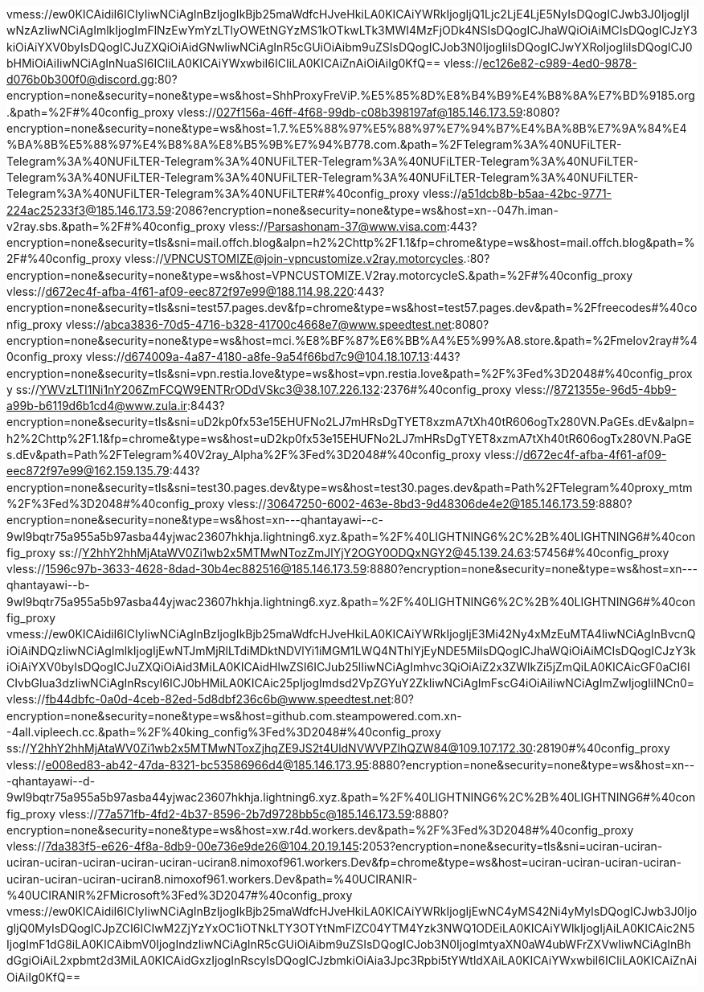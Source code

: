 vmess://ew0KICAidiI6ICIyIiwNCiAgInBzIjogIkBjb25maWdfcHJveHkiLA0KICAiYWRkIjogIjQ1Ljc2LjE4LjE5NyIsDQogICJwb3J0IjogIjIwNzAzIiwNCiAgImlkIjogImFlNzEwYmYzLTIyOWEtNGYzMS1kOTkwLTk3MWI4MzFjODk4NSIsDQogICJhaWQiOiAiMCIsDQogICJzY3kiOiAiYXV0byIsDQogICJuZXQiOiAidGNwIiwNCiAgInR5cGUiOiAibm9uZSIsDQogICJob3N0IjogIiIsDQogICJwYXRoIjogIiIsDQogICJ0bHMiOiAiIiwNCiAgInNuaSI6ICIiLA0KICAiYWxwbiI6ICIiLA0KICAiZnAiOiAiIg0KfQ==
vless://ec126e82-c989-4ed0-9878-d076b0b300f0@discord.gg:80?encryption=none&security=none&type=ws&host=ShhProxyFreViP.%E5%85%8D%E8%B4%B9%E4%B8%8A%E7%BD%9185.org.&path=%2F#%40config_proxy
vless://027f156a-46ff-4f68-99db-c08b398197af@185.146.173.59:8080?encryption=none&security=none&type=ws&host=1.7.%E5%88%97%E5%88%97%E7%94%B7%E4%BA%8B%E7%9A%84%E4%BA%8B%E5%88%97%E4%B8%8A%E8%B5%9B%E7%94%B778.com.&path=%2FTelegram%3A%40NUFiLTER-Telegram%3A%40NUFiLTER-Telegram%3A%40NUFiLTER-Telegram%3A%40NUFiLTER-Telegram%3A%40NUFiLTER-Telegram%3A%40NUFiLTER-Telegram%3A%40NUFiLTER-Telegram%3A%40NUFiLTER-Telegram%3A%40NUFiLTER-Telegram%3A%40NUFiLTER-Telegram%3A%40NUFiLTER#%40config_proxy
vless://a51dcb8b-b5aa-42bc-9771-224ac25233f3@185.146.173.59:2086?encryption=none&security=none&type=ws&host=xn--047h.iman-v2ray.sbs.&path=%2F#%40config_proxy
vless://Parsashonam-37@www.visa.com:443?encryption=none&security=tls&sni=mail.offch.blog&alpn=h2%2Chttp%2F1.1&fp=chrome&type=ws&host=mail.offch.blog&path=%2F#%40config_proxy
vless://VPNCUSTOMIZE@join-vpncustomize.v2ray.motorcycles.:80?encryption=none&security=none&type=ws&host=VPNCUSTOMIZE.V2ray.motorcycleS.&path=%2F#%40config_proxy
vless://d672ec4f-afba-4f61-af09-eec872f97e99@188.114.98.220:443?encryption=none&security=tls&sni=test57.pages.dev&fp=chrome&type=ws&host=test57.pages.dev&path=%2Ffreecodes#%40config_proxy
vless://abca3836-70d5-4716-b328-41700c4668e7@www.speedtest.net:8080?encryption=none&security=none&type=ws&host=mci.%E8%BF%87%E6%BB%A4%E5%99%A8.store.&path=%2Fmelov2ray#%40config_proxy
vless://d674009a-4a87-4180-a8fe-9a54f66bd7c9@104.18.107.13:443?encryption=none&security=tls&sni=vpn.restia.love&type=ws&host=vpn.restia.love&path=%2F%3Fed%3D2048#%40config_proxy
ss://YWVzLTI1Ni1nY206ZmFCQW9ENTRrODdVSkc3@38.107.226.132:2376#%40config_proxy
vless://8721355e-96d5-4bb9-a99b-b6119d6b1cd4@www.zula.ir:8443?encryption=none&security=tls&sni=uD2kp0fx53e15EHUFNo2LJ7mHRsDgTYET8xzmA7tXh40tR606ogTx280VN.PaGEs.dEv&alpn=h2%2Chttp%2F1.1&fp=chrome&type=ws&host=uD2kp0fx53e15EHUFNo2LJ7mHRsDgTYET8xzmA7tXh40tR606ogTx280VN.PaGEs.dEv&path=Path%2FTelegram%40V2ray_Alpha%2F%3Fed%3D2048#%40config_proxy
vless://d672ec4f-afba-4f61-af09-eec872f97e99@162.159.135.79:443?encryption=none&security=tls&sni=test30.pages.dev&type=ws&host=test30.pages.dev&path=Path%2FTelegram%40proxy_mtm%2F%3Fed%3D2048#%40config_proxy
vless://30647250-6002-463e-8bd3-9d48306de4e2@185.146.173.59:8880?encryption=none&security=none&type=ws&host=xn---qhantayawi--c-9wl9bqtr75a955a5b97asba44yjwac23607hkhja.lightning6.xyz.&path=%2F%40LIGHTNING6%2C%2B%40LIGHTNING6#%40config_proxy
ss://Y2hhY2hhMjAtaWV0Zi1wb2x5MTMwNTozZmJlYjY2OGY0ODQxNGY2@45.139.24.63:57456#%40config_proxy
vless://1596c97b-3633-4628-8dad-30b4ec882516@185.146.173.59:8880?encryption=none&security=none&type=ws&host=xn---qhantayawi--b-9wl9bqtr75a955a5b97asba44yjwac23607hkhja.lightning6.xyz.&path=%2F%40LIGHTNING6%2C%2B%40LIGHTNING6#%40config_proxy
vmess://ew0KICAidiI6ICIyIiwNCiAgInBzIjogIkBjb25maWdfcHJveHkiLA0KICAiYWRkIjogIjE3Mi42Ny4xMzEuMTA4IiwNCiAgInBvcnQiOiAiNDQzIiwNCiAgImlkIjogIjEwNTJmMjRlLTdiMDktNDVlYi1iMGM1LWQ4NThlYjEyNDE5MiIsDQogICJhaWQiOiAiMCIsDQogICJzY3kiOiAiYXV0byIsDQogICJuZXQiOiAid3MiLA0KICAidHlwZSI6ICJub25lIiwNCiAgImhvc3QiOiAiZ2x3ZWlkZi5jZmQiLA0KICAicGF0aCI6ICIvbGlua3dzIiwNCiAgInRscyI6ICJ0bHMiLA0KICAic25pIjogImdsd2VpZGYuY2ZkIiwNCiAgImFscG4iOiAiIiwNCiAgImZwIjogIiINCn0=
vless://fb44dbfc-0a0d-4ceb-82ed-5d8dbf236c6b@www.speedtest.net:80?encryption=none&security=none&type=ws&host=github.com.steampowered.com.xn--4all.vipleech.cc.&path=%2F%40king_config%3Fed%3D2048#%40config_proxy
ss://Y2hhY2hhMjAtaWV0Zi1wb2x5MTMwNToxZjhqZE9JS2t4UldNVWVPZlhQZW84@109.107.172.30:28190#%40config_proxy
vless://e008ed83-ab42-47da-8321-bc53586966d4@185.146.173.95:8880?encryption=none&security=none&type=ws&host=xn---qhantayawi--d-9wl9bqtr75a955a5b97asba44yjwac23607hkhja.lightning6.xyz.&path=%2F%40LIGHTNING6%2C%2B%40LIGHTNING6#%40config_proxy
vless://77a571fb-4fd2-4b37-8596-2b7d9728bb5c@185.146.173.59:8880?encryption=none&security=none&type=ws&host=xw.r4d.workers.dev&path=%2F%3Fed%3D2048#%40config_proxy
vless://7da383f5-e626-4f8a-8db9-00e736e9de26@104.20.19.145:2053?encryption=none&security=tls&sni=uciran-uciran-uciran-uciran-uciran-uciran-uciran-uciran8.nimoxof961.workers.Dev&fp=chrome&type=ws&host=uciran-uciran-uciran-uciran-uciran-uciran-uciran-uciran8.nimoxof961.workers.Dev&path=%40UCIRANIR-%40UCIRANIR%2FMicrosoft%3Fed%3D2047#%40config_proxy
vmess://ew0KICAidiI6ICIyIiwNCiAgInBzIjogIkBjb25maWdfcHJveHkiLA0KICAiYWRkIjogIjEwNC4yMS42Ni4yMyIsDQogICJwb3J0IjogIjQ0MyIsDQogICJpZCI6ICIwM2ZjYzYxOC1iOTNkLTY3OTYtNmFlZC04YTM4Yzk3NWQ1ODEiLA0KICAiYWlkIjogIjAiLA0KICAic2N5IjogImF1dG8iLA0KICAibmV0IjogIndzIiwNCiAgInR5cGUiOiAibm9uZSIsDQogICJob3N0IjogImtyaXN0aW4ubWFrZXVwIiwNCiAgInBhdGgiOiAiL2xpbmt2d3MiLA0KICAidGxzIjogInRscyIsDQogICJzbmkiOiAia3Jpc3Rpbi5tYWtldXAiLA0KICAiYWxwbiI6ICIiLA0KICAiZnAiOiAiIg0KfQ==